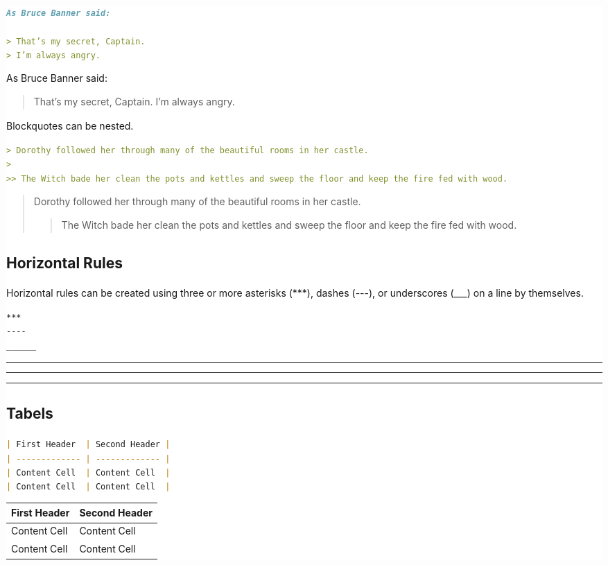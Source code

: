 ```markdown
As Bruce Banner said:

> That’s my secret, Captain.
> I’m always angry.
```

As Bruce Banner said:

> That’s my secret, Captain.
> I’m always angry.

Blockquotes can be nested.

```markdown
> Dorothy followed her through many of the beautiful rooms in her castle.
>
>> The Witch bade her clean the pots and kettles and sweep the floor and keep the fire fed with wood.
```

> Dorothy followed her through many of the beautiful rooms in her castle.
>
>> The Witch bade her clean the pots and kettles and sweep the floor and keep the fire fed with wood.

## Horizontal Rules

Horizontal rules can be created using three or more asterisks (\*\*\*), dashes (\-\-\-), or underscores (\_\_\_) on a line by themselves.

```markdown 
*** 
----
______
```

*** 
----
______

## Tabels 

```markdown
| First Header  | Second Header |
| ------------- | ------------- |
| Content Cell  | Content Cell  |
| Content Cell  | Content Cell  |
```

| First Header  | Second Header |
| ------------- | ------------- |
| Content Cell  | Content Cell  |
| Content Cell  | Content Cell  |
